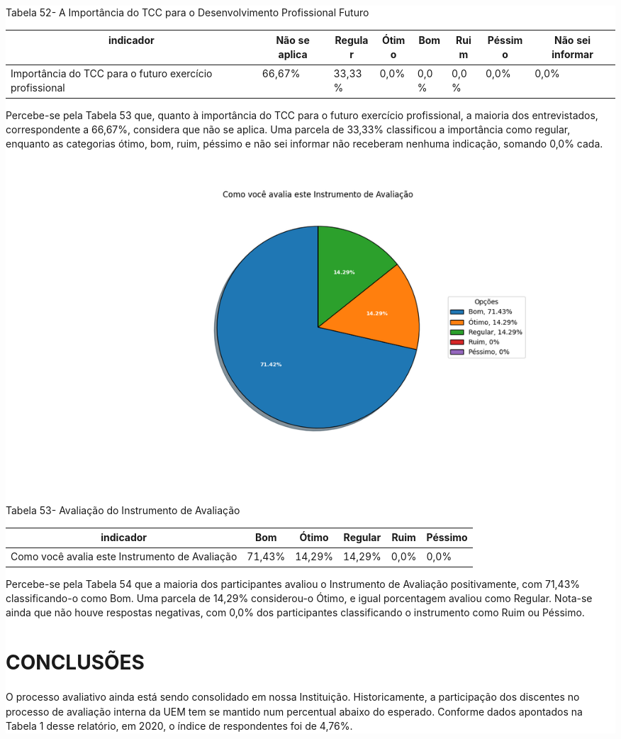 Tabela 52- A Importância do TCC para o Desenvolvimento Profissional Futuro 

| indicador | Não se aplica | Regular | Ótimo | Bom | Ruim | Péssimo | Não sei informar | 
|---|---|---|---|---|---|---|---| 
| Importância do TCC para o futuro exercício profissional | 66,67% |  33,33% |  0,0% |  0,0% |  0,0% |  0,0% |  0,0% | 
 
Percebe-se pela Tabela 53 que, quanto à importância do TCC para o futuro exercício profissional, a maioria dos entrevistados, correspondente a 66,67%, considera que não se aplica. Uma parcela de 33,33% classificou a importância como regular, enquanto as categorias ótimo, bom, ruim, péssimo e não sei informar não receberam nenhuma indicação, somando 0,0% cada.


![Avaliação do Instrumento de Avaliação](Figura_Grafico/fig_16_232_1802.png 'Avaliação do Instrumento de Avaliação')

Tabela 53- Avaliação do Instrumento de Avaliação 

| indicador | Bom | Ótimo | Regular | Ruim | Péssimo | 
|---|---|---|---|---|---| 
| Como você avalia este Instrumento de Avaliação | 71,43% |  14,29% |  14,29% |  0,0% |  0,0% | 
 
Percebe-se pela Tabela 54 que a maioria dos participantes avaliou o Instrumento de Avaliação positivamente, com 71,43% classificando-o como Bom. Uma parcela de 14,29% considerou-o Ótimo, e igual porcentagem avaliou como Regular. Nota-se ainda que não houve respostas negativas, com 0,0% dos participantes classificando o instrumento como Ruim ou Péssimo.


# CONCLUSÕES

O processo avaliativo ainda está sendo consolidado em nossa Instituição. Historicamente, a participação dos discentes no processo de avaliação interna da UEM tem se mantido num percentual abaixo do esperado. Conforme dados apontados na Tabela 1 desse relatório, em 2020, o índice de respondentes foi de 4,76%.
